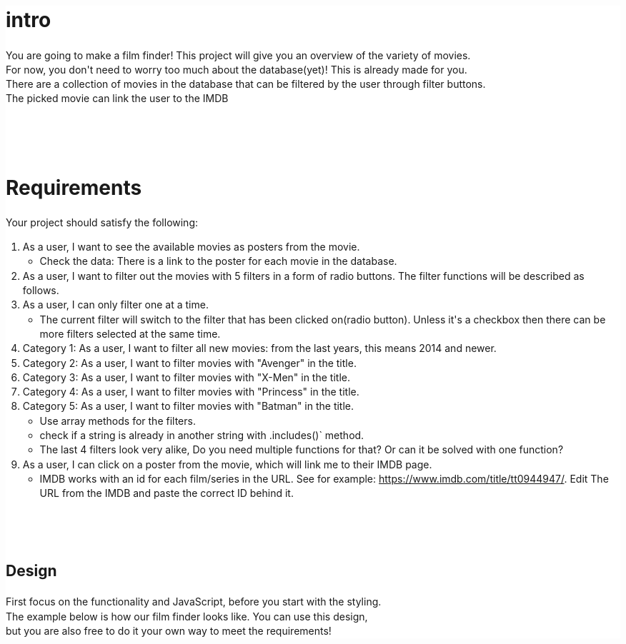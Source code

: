 # intro

You are going to make a film finder! This project will give you an overview of the variety of movies.  
For now, you don't need to worry too much about the database(yet)! This is already made for you.  
There are a collection of movies in the database that can be filtered by the user through filter buttons.  
The picked movie can link the user to the IMDB  

<br/>
<br/>

# Requirements

Your project should satisfy the following:

1.	As a user, I want to see the available movies as posters from the movie.
    - Check the data: There is a link to the poster for each movie in the database.
2.	As a user, I want to filter out the movies with 5 filters in a form of radio buttons. The filter functions will be described as follows.
3.	As a user, I can only filter one at a time.
    - The current filter will switch to the filter that has been clicked on(radio button). Unless it's a checkbox then there can be more filters selected at the same time.
4.	Category 1: As a user, I want to filter all new movies: from the last years, this means 2014 and newer.
5.	Category 2: As a user, I want to filter movies with "Avenger" in the title.
6.	Category 3: As a user, I want to filter movies with "X-Men" in the title.
7.	Category 4: As a user, I want to filter movies with "Princess" in the title.
8.	Category 5: As a user, I want to filter movies with "Batman" in the title.
    - Use array methods for the filters.
    - check if a string is already in another string with .includes()` method.
    - The last 4 filters look very alike, Do you need multiple functions for that? Or can it be solved with one function?
9.	As a user, I can click on a poster from the movie, which will link me to their IMDB page.
    - IMDB works with an id for each film/series in the URL. See for example: https://www.imdb.com/title/tt0944947/. Edit The URL from the IMDB and paste the correct ID behind it.


<br/>
<br/>

## Design

First focus on the functionality and JavaScript, before you start with the styling.  
The example below is how our film finder looks like. You can use this design,  
but you are also free to do it your own way to meet the requirements!

